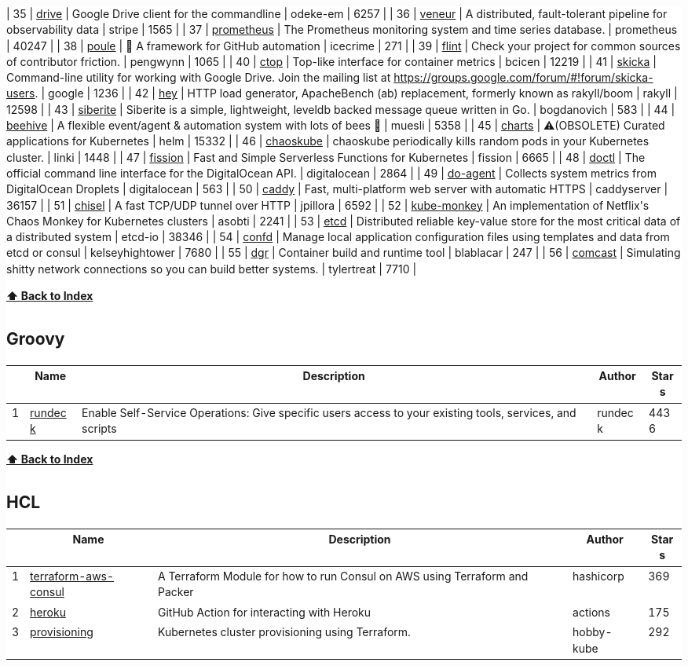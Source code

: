 | 35 |  [drive](https://github.com/odeke-em/drive) | Google Drive client for the commandline | odeke-em | 6257 |
| 36 |  [veneur](https://github.com/stripe/veneur) | A distributed, fault-tolerant pipeline for observability data | stripe | 1565 |
| 37 |  [prometheus](https://github.com/prometheus/prometheus) | The Prometheus monitoring system and time series database. | prometheus | 40247 |
| 38 |  [poule](https://github.com/icecrime/poule) | :chicken: A framework for GitHub automation | icecrime | 271 |
| 39 |  [flint](https://github.com/pengwynn/flint) | Check your project for common sources of contributor friction. | pengwynn | 1065 |
| 40 |  [ctop](https://github.com/bcicen/ctop) | Top-like interface for container metrics | bcicen | 12219 |
| 41 |  [skicka](https://github.com/google/skicka) | Command-line utility for working with Google Drive. Join the mailing list at https://groups.google.com/forum/#!forum/skicka-users. | google | 1236 |
| 42 |  [hey](https://github.com/rakyll/hey) | HTTP load generator, ApacheBench (ab) replacement, formerly known as rakyll/boom | rakyll | 12598 |
| 43 |  [siberite](https://github.com/bogdanovich/siberite) | Siberite is a simple, lightweight, leveldb backed message queue written in Go. | bogdanovich | 583 |
| 44 |  [beehive](https://github.com/muesli/beehive) | A flexible event/agent &amp; automation system with lots of bees 🐝 | muesli | 5358 |
| 45 |  [charts](https://github.com/helm/charts) | ⚠️(OBSOLETE) Curated applications for Kubernetes | helm | 15332 |
| 46 |  [chaoskube](https://github.com/linki/chaoskube) | chaoskube periodically kills random pods in your Kubernetes cluster. | linki | 1448 |
| 47 |  [fission](https://github.com/fission/fission) | Fast and Simple Serverless Functions for Kubernetes | fission | 6665 |
| 48 |  [doctl](https://github.com/digitalocean/doctl) | The official command line interface for the DigitalOcean API. | digitalocean | 2864 |
| 49 |  [do-agent](https://github.com/digitalocean/do-agent) | Collects system metrics from DigitalOcean Droplets | digitalocean | 563 |
| 50 |  [caddy](https://github.com/caddyserver/caddy) | Fast, multi-platform web server with automatic HTTPS | caddyserver | 36157 |
| 51 |  [chisel](https://github.com/jpillora/chisel) | A fast TCP/UDP tunnel over HTTP | jpillora | 6592 |
| 52 |  [kube-monkey](https://github.com/asobti/kube-monkey) | An implementation of Netflix&#39;s Chaos Monkey for Kubernetes clusters | asobti | 2241 |
| 53 |  [etcd](https://github.com/etcd-io/etcd) | Distributed reliable key-value store for the most critical data of a distributed system | etcd-io | 38346 |
| 54 |  [confd](https://github.com/kelseyhightower/confd) | Manage local application configuration files using templates and data from etcd or consul | kelseyhightower | 7680 |
| 55 |  [dgr](https://github.com/blablacar/dgr) | Container build and runtime tool | blablacar | 247 |
| 56 |  [comcast](https://github.com/tylertreat/comcast) | Simulating shitty network connections so you can build better systems. | tylertreat | 7710 |

**[⬆ Back to Index](#-contents)**

## Groovy
|  | Name 	|  Description 	| Author  	|  Stars 	|
|---	|---	|---	|---	|---	|
| 1 |  [rundeck](https://github.com/rundeck/rundeck) | Enable Self-Service Operations: Give specific users access to your existing tools, services, and scripts | rundeck | 4436 |

**[⬆ Back to Index](#-contents)**

## HCL
|  | Name 	|  Description 	| Author  	|  Stars 	|
|---	|---	|---	|---	|---	|
| 1 |  [terraform-aws-consul](https://github.com/hashicorp/terraform-aws-consul) | A Terraform Module for how to run Consul on AWS using Terraform and Packer | hashicorp | 369 |
| 2 |  [heroku](https://github.com/actions/heroku) | GitHub Action for interacting with Heroku | actions | 175 |
| 3 |  [provisioning](https://github.com/hobby-kube/provisioning) | Kubernetes cluster provisioning using Terraform. | hobby-kube | 292 |
